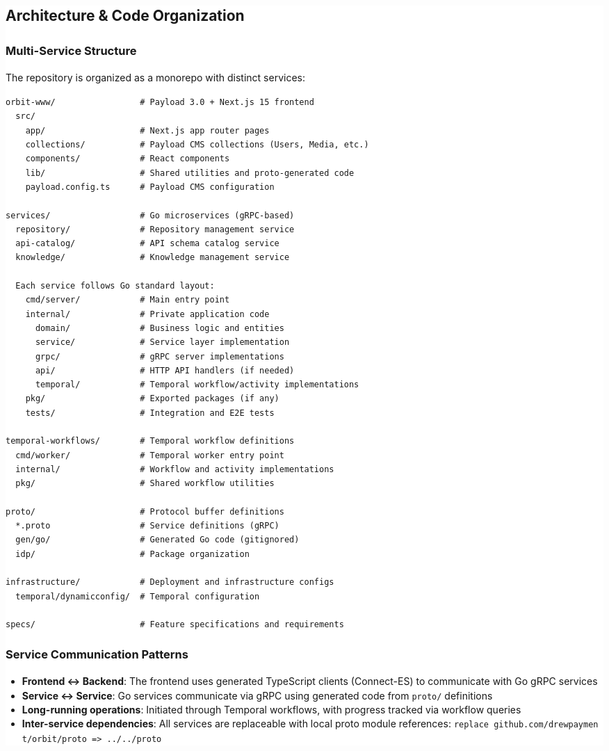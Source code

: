 ## Architecture & Code Organization

### Multi-Service Structure

The repository is organized as a monorepo with distinct services:

```
orbit-www/                 # Payload 3.0 + Next.js 15 frontend
  src/
    app/                   # Next.js app router pages
    collections/           # Payload CMS collections (Users, Media, etc.)
    components/            # React components
    lib/                   # Shared utilities and proto-generated code
    payload.config.ts      # Payload CMS configuration

services/                  # Go microservices (gRPC-based)
  repository/              # Repository management service
  api-catalog/             # API schema catalog service
  knowledge/               # Knowledge management service

  Each service follows Go standard layout:
    cmd/server/            # Main entry point
    internal/              # Private application code
      domain/              # Business logic and entities
      service/             # Service layer implementation
      grpc/                # gRPC server implementations
      api/                 # HTTP API handlers (if needed)
      temporal/            # Temporal workflow/activity implementations
    pkg/                   # Exported packages (if any)
    tests/                 # Integration and E2E tests

temporal-workflows/        # Temporal workflow definitions
  cmd/worker/              # Temporal worker entry point
  internal/                # Workflow and activity implementations
  pkg/                     # Shared workflow utilities

proto/                     # Protocol buffer definitions
  *.proto                  # Service definitions (gRPC)
  gen/go/                  # Generated Go code (gitignored)
  idp/                     # Package organization

infrastructure/            # Deployment and infrastructure configs
  temporal/dynamicconfig/  # Temporal configuration

specs/                     # Feature specifications and requirements
```

### Service Communication Patterns

- **Frontend ↔ Backend**: The frontend uses generated TypeScript clients (Connect-ES) to communicate with Go gRPC services
- **Service ↔ Service**: Go services communicate via gRPC using generated code from `proto/` definitions
- **Long-running operations**: Initiated through Temporal workflows, with progress tracked via workflow queries
- **Inter-service dependencies**: All services are replaceable with local proto module references: `replace github.com/drewpayment/orbit/proto => ../../proto`

